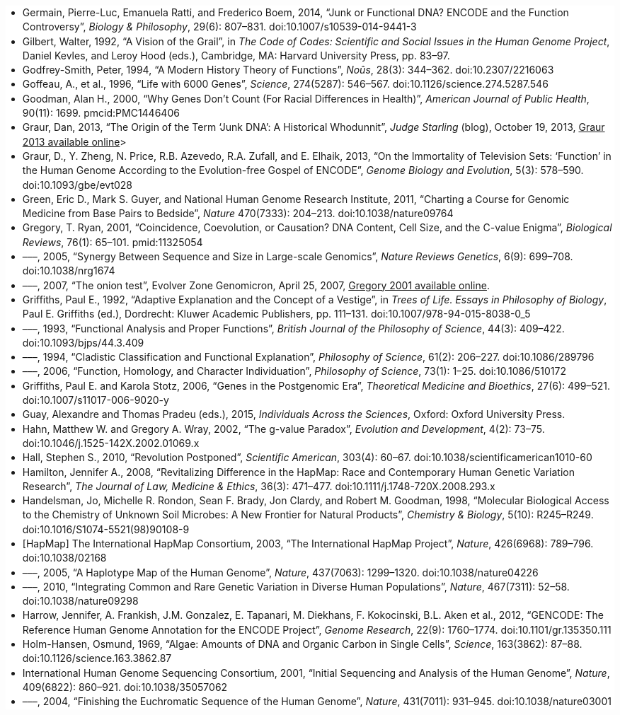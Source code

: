 * Germain, Pierre-Luc, Emanuela Ratti, and Frederico Boem, 2014, “Junk or Functional DNA? ENCODE and the Function Controversy”, *Biology & Philosophy*, 29(6): 807–831. doi:10.1007/s10539-014-9441-3
* Gilbert, Walter, 1992, “A Vision of the Grail”, in *The Code of Codes: Scientific and Social Issues in the Human Genome Project*, Daniel Kevles, and Leroy Hood (eds.), Cambridge, MA: Harvard University Press, pp. 83–97.
* Godfrey-Smith, Peter, 1994, “A Modern History Theory of Functions”, *Noûs*, 28(3): 344–362. doi:10.2307/2216063
* Goffeau, A., et al., 1996, “Life with 6000 Genes”, *Science*, 274(5287): 546–567. doi:10.1126/science.274.5287.546
* Goodman, Alan H., 2000, “Why Genes Don’t Count (For Racial Differences in Health)”, *American Journal of Public Health*, 90(11): 1699. pmcid:PMC1446406
* Graur, Dan, 2013, “The Origin of the Term ‘Junk DNA’: A Historical Whodunnit”, *Judge Starling* (blog), October 19, 2013, [Graur 2013 available online](http://judgestarling.tumblr.com/post/64504735261/the-origin-of-the-term-junk-dna-a-historical)>
* Graur, D., Y. Zheng, N. Price, R.B. Azevedo, R.A. Zufall, and E. Elhaik, 2013, “On the Immortality of Television Sets: ‘Function’ in the Human Genome According to the Evolution-free Gospel of ENCODE”, *Genome Biology and Evolution*, 5(3): 578–590. doi:10.1093/gbe/evt028
* Green, Eric D., Mark S. Guyer, and National Human Genome Research Institute, 2011, “Charting a Course for Genomic Medicine from Base Pairs to Bedside”, *Nature* 470(7333): 204–213. doi:10.1038/nature09764
* Gregory, T. Ryan, 2001, “Coincidence, Coevolution, or Causation? DNA Content, Cell Size, and the C-value Enigma”, *Biological Reviews*, 76(1): 65–101. pmid:11325054
* –––, 2005, “Synergy Between Sequence and Size in Large-scale Genomics”, *Nature Reviews Genetics*, 6(9): 699–708. doi:10.1038/nrg1674
* –––, 2007, “The onion test”, Evolver Zone Genomicron, April 25, 2007, [Gregory 2001 available online](http://www.genomicron.evolverzone.com/2007/04/onion-test/).
* Griffiths, Paul E., 1992, “Adaptive Explanation and the Concept of a Vestige”, in *Trees of Life. Essays in Philosophy of Biology*, Paul E. Griffiths (ed.), Dordrecht: Kluwer Academic Publishers, pp. 111–131. doi:10.1007/978-94-015-8038-0_5
* –––, 1993, “Functional Analysis and Proper Functions”, *British Journal of the Philosophy of Science*, 44(3): 409–422. doi:10.1093/bjps/44.3.409
* –––, 1994, “Cladistic Classification and Functional Explanation”, *Philosophy of Science*, 61(2): 206–227. doi:10.1086/289796
* –––, 2006, “Function, Homology, and Character Individuation”, *Philosophy of Science*, 73(1): 1–25. doi:10.1086/510172
* Griffiths, Paul E. and Karola Stotz, 2006, “Genes in the Postgenomic Era”, *Theoretical Medicine and Bioethics*, 27(6): 499–521. doi:10.1007/s11017-006-9020-y
* Guay, Alexandre and Thomas Pradeu (eds.), 2015, *Individuals Across the Sciences*, Oxford: Oxford University Press.
* Hahn, Matthew W. and Gregory A. Wray, 2002, “The g-value Paradox”, *Evolution and Development*, 4(2): 73–75. doi:10.1046/j.1525-142X.2002.01069.x
* Hall, Stephen S., 2010, “Revolution Postponed”, *Scientific American*, 303(4): 60–67. doi:10.1038/scientificamerican1010-60
* Hamilton, Jennifer A., 2008, “Revitalizing Difference in the HapMap: Race and Contemporary Human Genetic Variation Research”, *The Journal of Law, Medicine & Ethics*, 36(3): 471–477. doi:10.1111/j.1748-720X.2008.293.x
* Handelsman, Jo, Michelle R. Rondon, Sean F. Brady, Jon Clardy, and Robert M. Goodman, 1998, “Molecular Biological Access to the Chemistry of Unknown Soil Microbes: A New Frontier for Natural Products”, *Chemistry & Biology*, 5(10): R245–R249. doi:10.1016/S1074-5521(98)90108-9
* [HapMap] The International HapMap Consortium, 2003, “The International HapMap Project”, *Nature*, 426(6968): 789–796. doi:10.1038/02168
* –––, 2005, “A Haplotype Map of the Human Genome”, *Nature*, 437(7063): 1299–1320. doi:10.1038/nature04226
* –––, 2010, “Integrating Common and Rare Genetic Variation in Diverse Human Populations”, *Nature*, 467(7311): 52–58. doi:10.1038/nature09298
* Harrow, Jennifer, A. Frankish, J.M. Gonzalez, E. Tapanari, M. Diekhans, F. Kokocinski, B.L. Aken et al., 2012, “GENCODE: The Reference Human Genome Annotation for the ENCODE Project”, *Genome Research*, 22(9): 1760–1774. doi:10.1101/gr.135350.111
* Holm-Hansen, Osmund, 1969, “Algae: Amounts of DNA and Organic Carbon in Single Cells”, *Science*, 163(3862): 87–88. doi:10.1126/science.163.3862.87
* International Human Genome Sequencing Consortium, 2001, “Initial Sequencing and Analysis of the Human Genome”, *Nature*, 409(6822): 860–921. doi:10.1038/35057062
* –––, 2004, “Finishing the Euchromatic Sequence of the Human Genome”, *Nature*, 431(7011): 931–945. doi:10.1038/nature03001